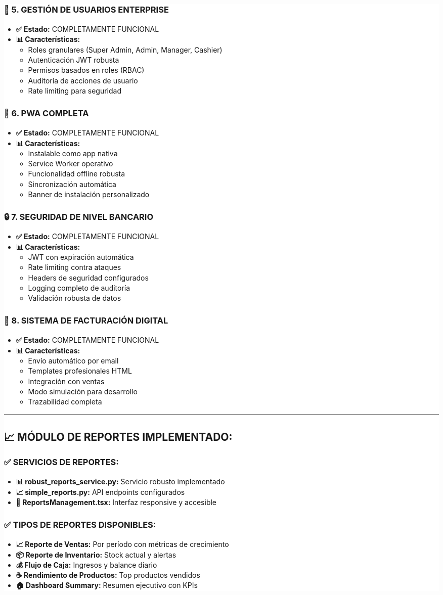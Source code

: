 ### **👥 5. GESTIÓN DE USUARIOS ENTERPRISE**
- **✅ Estado:** COMPLETAMENTE FUNCIONAL
- **📊 Características:**
  - Roles granulares (Super Admin, Admin, Manager, Cashier)
  - Autenticación JWT robusta
  - Permisos basados en roles (RBAC)
  - Auditoría de acciones de usuario
  - Rate limiting para seguridad

### **📱 6. PWA COMPLETA**
- **✅ Estado:** COMPLETAMENTE FUNCIONAL
- **📊 Características:**
  - Instalable como app nativa
  - Service Worker operativo
  - Funcionalidad offline robusta
  - Sincronización automática
  - Banner de instalación personalizado

### **🔒 7. SEGURIDAD DE NIVEL BANCARIO**
- **✅ Estado:** COMPLETAMENTE FUNCIONAL
- **📊 Características:**
  - JWT con expiración automática
  - Rate limiting contra ataques
  - Headers de seguridad configurados
  - Logging completo de auditoría
  - Validación robusta de datos

### **📧 8. SISTEMA DE FACTURACIÓN DIGITAL**
- **✅ Estado:** COMPLETAMENTE FUNCIONAL
- **📊 Características:**
  - Envío automático por email
  - Templates profesionales HTML
  - Integración con ventas
  - Modo simulación para desarrollo
  - Trazabilidad completa

---

## 📈 **MÓDULO DE REPORTES IMPLEMENTADO:**

### **✅ SERVICIOS DE REPORTES:**
- **📊 robust_reports_service.py:** Servicio robusto implementado
- **📈 simple_reports.py:** API endpoints configurados
- **🎨 ReportsManagement.tsx:** Interfaz responsive y accesible

### **✅ TIPOS DE REPORTES DISPONIBLES:**
- **📈 Reporte de Ventas:** Por período con métricas de crecimiento
- **📦 Reporte de Inventario:** Stock actual y alertas
- **💰 Flujo de Caja:** Ingresos y balance diario
- **☕ Rendimiento de Productos:** Top productos vendidos
- **🏠 Dashboard Summary:** Resumen ejecutivo con KPIs
